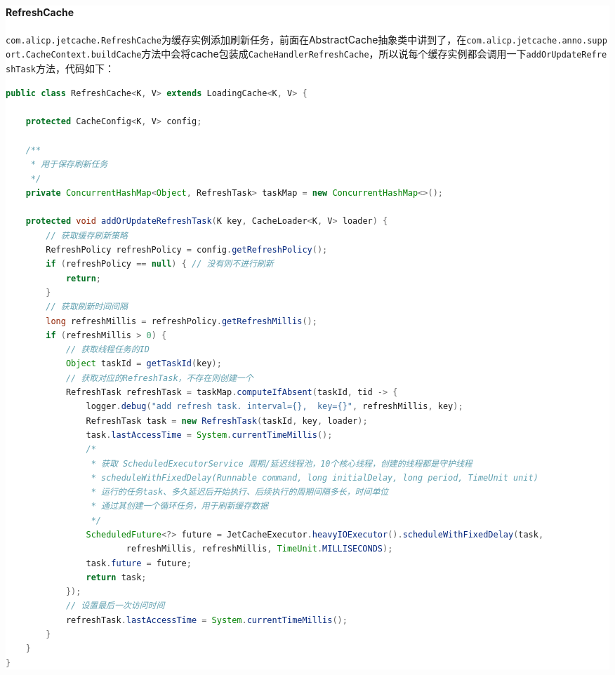 #### RefreshCache

`com.alicp.jetcache.RefreshCache`为缓存实例添加刷新任务，前面在AbstractCache抽象类中讲到了，在`com.alicp.jetcache.anno.support.CacheContext.buildCache`方法中会将cache包装成`CacheHandlerRefreshCache`，所以说每个缓存实例都会调用一下`addOrUpdateRefreshTask`方法，代码如下：

```java
public class RefreshCache<K, V> extends LoadingCache<K, V> {
    
    protected CacheConfig<K, V> config;
    
    /**
	 * 用于保存刷新任务
	 */
	private ConcurrentHashMap<Object, RefreshTask> taskMap = new ConcurrentHashMap<>();
    
    protected void addOrUpdateRefreshTask(K key, CacheLoader<K, V> loader) {
		// 获取缓存刷新策略
		RefreshPolicy refreshPolicy = config.getRefreshPolicy();
		if (refreshPolicy == null) { // 没有则不进行刷新
			return;
		}
		// 获取刷新时间间隔
		long refreshMillis = refreshPolicy.getRefreshMillis();
		if (refreshMillis > 0) {
			// 获取线程任务的ID
			Object taskId = getTaskId(key);
			// 获取对应的RefreshTask，不存在则创建一个
			RefreshTask refreshTask = taskMap.computeIfAbsent(taskId, tid -> {
				logger.debug("add refresh task. interval={},  key={}", refreshMillis, key);
				RefreshTask task = new RefreshTask(taskId, key, loader);
				task.lastAccessTime = System.currentTimeMillis();
				/*
				 * 获取 ScheduledExecutorService 周期/延迟线程池，10个核心线程，创建的线程都是守护线程
				 * scheduleWithFixedDelay(Runnable command, long initialDelay, long period, TimeUnit unit)
				 * 运行的任务task、多久延迟后开始执行、后续执行的周期间隔多长，时间单位
				 * 通过其创建一个循环任务，用于刷新缓存数据
				 */
				ScheduledFuture<?> future = JetCacheExecutor.heavyIOExecutor().scheduleWithFixedDelay(task,
						refreshMillis, refreshMillis, TimeUnit.MILLISECONDS);
				task.future = future;
				return task;
			});
			// 设置最后一次访问时间
			refreshTask.lastAccessTime = System.currentTimeMillis();
		}
	}
}
```
